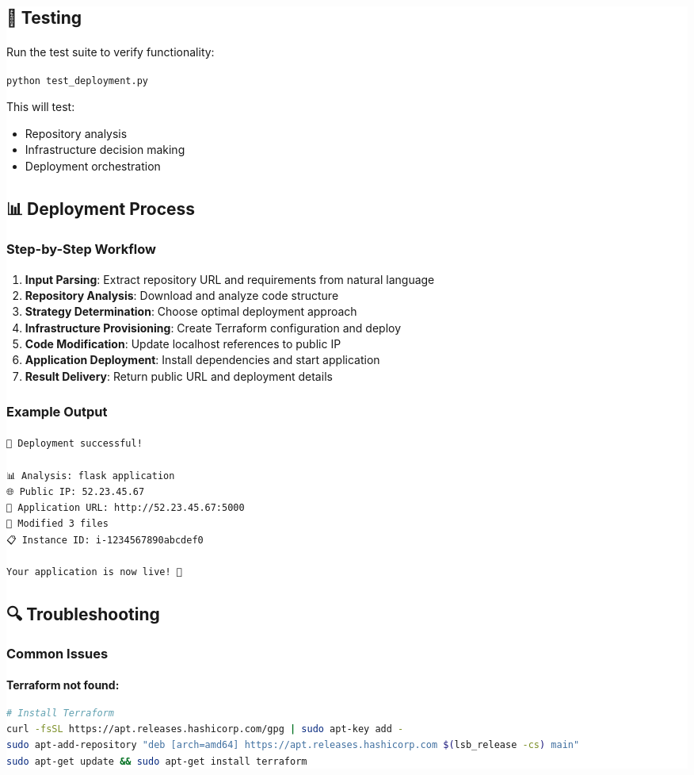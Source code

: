 ## 🧪 Testing

Run the test suite to verify functionality:

```bash
python test_deployment.py
```

This will test:

- Repository analysis
- Infrastructure decision making
- Deployment orchestration

## 📊 Deployment Process

### Step-by-Step Workflow

1. **Input Parsing**: Extract repository URL and requirements from natural language
2. **Repository Analysis**: Download and analyze code structure
3. **Strategy Determination**: Choose optimal deployment approach
4. **Infrastructure Provisioning**: Create Terraform configuration and deploy
5. **Code Modification**: Update localhost references to public IP
6. **Application Deployment**: Install dependencies and start application
7. **Result Delivery**: Return public URL and deployment details

### Example Output

```
🎉 Deployment successful!

📊 Analysis: flask application
🌐 Public IP: 52.23.45.67
🔗 Application URL: http://52.23.45.67:5000
📝 Modified 3 files
📋 Instance ID: i-1234567890abcdef0

Your application is now live! 🚀
```

## 🔍 Troubleshooting

### Common Issues

**Terraform not found:**

```bash
# Install Terraform
curl -fsSL https://apt.releases.hashicorp.com/gpg | sudo apt-key add -
sudo apt-add-repository "deb [arch=amd64] https://apt.releases.hashicorp.com $(lsb_release -cs) main"
sudo apt-get update && sudo apt-get install terraform
```
